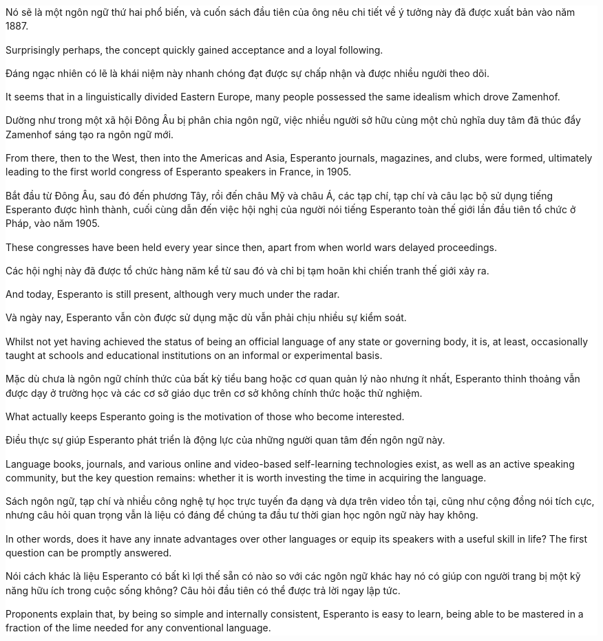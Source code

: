 Nó sẽ là một ngôn ngữ thứ hai phổ biến, và cuốn sách đầu tiên của ông nêu chi tiết về ý tưởng này đã được xuất bản vào năm 1887.

Surprisingly perhaps, the concept quickly gained acceptance and a loyal following.

Đáng ngạc nhiên có lẽ là khái niệm này nhanh chóng đạt được sự chấp nhận và được nhiều người theo dõi.

It seems that in a linguistically divided Eastern Europe, many people possessed the same idealism which drove Zamenhof.

Dường như trong một xã hội Đông Âu bị phân chia ngôn ngữ, việc nhiều người sở hữu cùng một chủ nghĩa duy tâm đã thúc đẩy Zamenhof sáng tạo ra ngôn ngữ mới.

From there, then to the West, then into the Americas and Asia, Esperanto journals, magazines, and clubs, were formed, ultimately leading to the first world congress of Esperanto speakers in France, in 1905.

Bắt đầu từ Đông Âu, sau đó đến phương Tây, rồi đến châu Mỹ và châu Á, các tạp chí, tạp chí và câu lạc bộ sử dụng tiếng Esperanto được hình thành, cuối cùng dẫn đến việc hội nghị của người nói tiếng Esperanto toàn thế giới lần đầu tiên tổ chức ở Pháp, vào năm 1905.

These congresses have been held every year since then, apart from when world wars delayed proceedings.

Các hội nghị này đã được tổ chức hàng năm kể từ sau đó và chỉ bị tạm hoãn khi chiến tranh thế giới xảy ra.

And today, Esperanto is still present, although very much under the radar.

Và ngày nay, Esperanto vẫn còn được sử dụng mặc dù vẫn phải chịu nhiều sự kiểm soát.

Whilst not yet having achieved the status of being an official language of any state or governing body, it is, at least, occasionally taught at schools and educational institutions on an informal or experimental basis.

Mặc dù chưa là ngôn ngữ chính thức của bất kỳ tiểu bang hoặc cơ quan quản lý nào nhưng ít nhất, Esperanto thỉnh thoảng vẫn được dạy ở trường học và các cơ sở giáo dục trên cơ sở không chính thức hoặc thử nghiệm.

What actually keeps Esperanto going is the motivation of those who become interested.

Điều thực sự giúp Esperanto phát triển là động lực của những người quan tâm đến ngôn ngữ này.

Language books, journals, and various online and video-based self-learning technologies exist, as well as an active speaking community, but the key question remains: whether it is worth investing the time in acquiring the language.

Sách ngôn ngữ, tạp chí và nhiều công nghệ tự học trực tuyến đa dạng và dựa trên video tồn tại, cũng như cộng đồng nói tích cực, nhưng câu hỏi quan trọng vẫn là liệu có đáng để chúng ta đầu tư thời gian học ngôn ngữ này hay không.

In other words, does it have any innate advantages over other languages or equip its speakers with a useful skill in life? The first question can be promptly answered.

Nói cách khác là liệu Esperanto có bất kì lợi thế sẵn có nào so với các ngôn ngữ khác hay nó có giúp con người trang bị một kỹ năng hữu ích trong cuộc sống không? Câu hỏi đầu tiên có thể được trả lời ngay lập tức.

Proponents explain that, by being so simple and internally consistent, Esperanto is easy to learn, being able to be mastered in a fraction of the lime needed for any conventional language.
